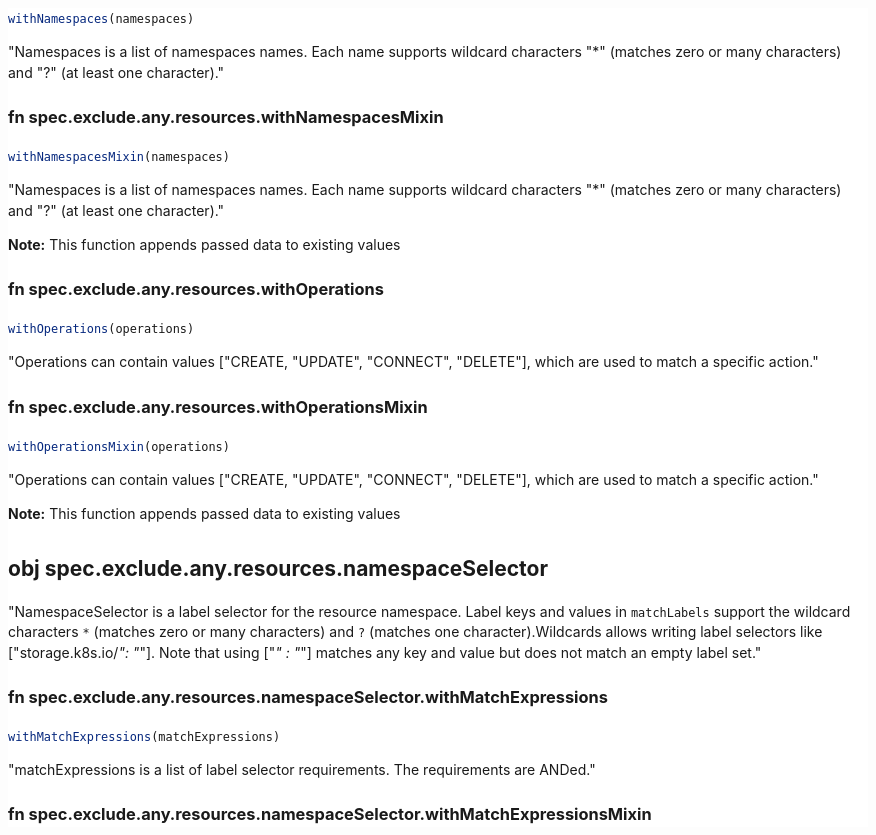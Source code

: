 ```ts
withNamespaces(namespaces)
```

"Namespaces is a list of namespaces names. Each name supports wildcard characters \"*\" (matches zero or many characters) and \"?\" (at least one character)."

### fn spec.exclude.any.resources.withNamespacesMixin

```ts
withNamespacesMixin(namespaces)
```

"Namespaces is a list of namespaces names. Each name supports wildcard characters \"*\" (matches zero or many characters) and \"?\" (at least one character)."

**Note:** This function appends passed data to existing values

### fn spec.exclude.any.resources.withOperations

```ts
withOperations(operations)
```

"Operations can contain values [\"CREATE, \"UPDATE\", \"CONNECT\", \"DELETE\"], which are used to match a specific action."

### fn spec.exclude.any.resources.withOperationsMixin

```ts
withOperationsMixin(operations)
```

"Operations can contain values [\"CREATE, \"UPDATE\", \"CONNECT\", \"DELETE\"], which are used to match a specific action."

**Note:** This function appends passed data to existing values

## obj spec.exclude.any.resources.namespaceSelector

"NamespaceSelector is a label selector for the resource namespace. Label keys and values in `matchLabels` support the wildcard characters `*` (matches zero or many characters) and `?` (matches one character).Wildcards allows writing label selectors like [\"storage.k8s.io/*\": \"*\"]. Note that using [\"*\" : \"*\"] matches any key and value but does not match an empty label set."

### fn spec.exclude.any.resources.namespaceSelector.withMatchExpressions

```ts
withMatchExpressions(matchExpressions)
```

"matchExpressions is a list of label selector requirements. The requirements are ANDed."

### fn spec.exclude.any.resources.namespaceSelector.withMatchExpressionsMixin
